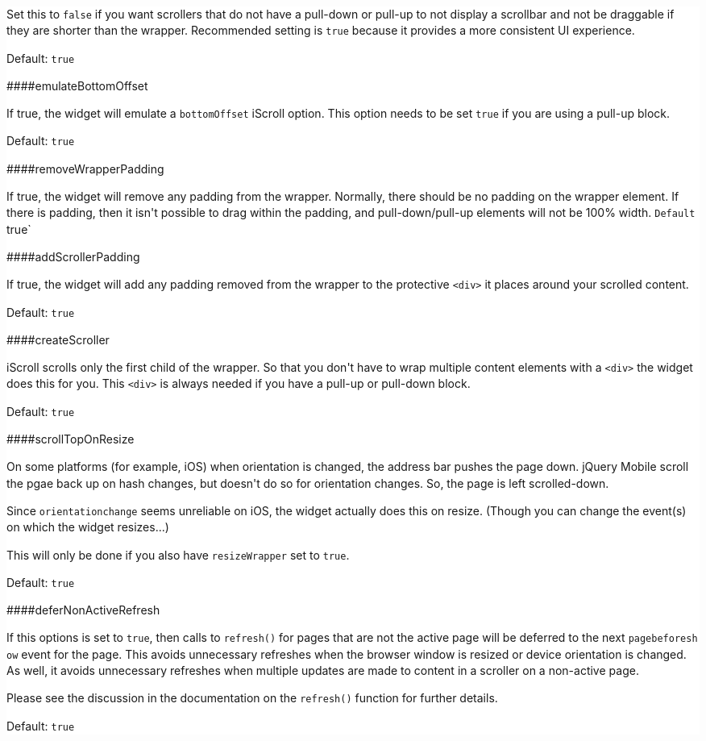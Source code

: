 Set this to `false` if you want scrollers that do not have a pull-down or pull-up to not display
a scrollbar and not be draggable if they are shorter than the wrapper. Recommended setting is
`true` because it provides a more consistent UI experience.

Default: `true`

####emulateBottomOffset

If true, the widget will emulate a `bottomOffset` iScroll option. This option needs to be set
`true` if you are using a pull-up block.

Default: `true`

####removeWrapperPadding

If true, the widget will remove any padding from the wrapper. Normally, there should be no
padding on the wrapper element. If there is padding, then it isn't possible to drag within the
padding, and pull-down/pull-up elements will not be 100% width.
`
Default `true`

####addScrollerPadding

If true, the widget will add any padding removed from the wrapper to the protective `<div>` it
places around your scrolled content.

Default: `true`

####createScroller

iScroll scrolls only the first child of the wrapper. So that you don't have to wrap multiple
content elements with a `<div>` the widget does this for you. This `<div>` is always needed if you
have a pull-up or pull-down block.

Default: `true`

####scrollTopOnResize

On some platforms (for example, iOS) when orientation is changed, the address bar pushes the
page down. jQuery Mobile scroll the pgae back up on hash changes, but doesn't do so for
orientation changes. So, the page is left scrolled-down.

Since `orientationchange` seems unreliable on iOS, the widget actually does this on resize. (Though
you can change the event(s) on which the widget resizes...)

This will only be done if you also have `resizeWrapper` set to `true`.

Default: `true`

####deferNonActiveRefresh

If this options is set to `true`, then calls to `refresh()` for pages that are not the
active page will be deferred to the next `pagebeforeshow` event for the page. This avoids
unnecessary refreshes when the browser window is resized or device orientation is changed.
As well, it avoids unnecessary refreshes when multiple updates are made to content in a scroller
on a non-active page.

Please see the discussion in the documentation on the `refresh()` function for further details.

Default: `true`

